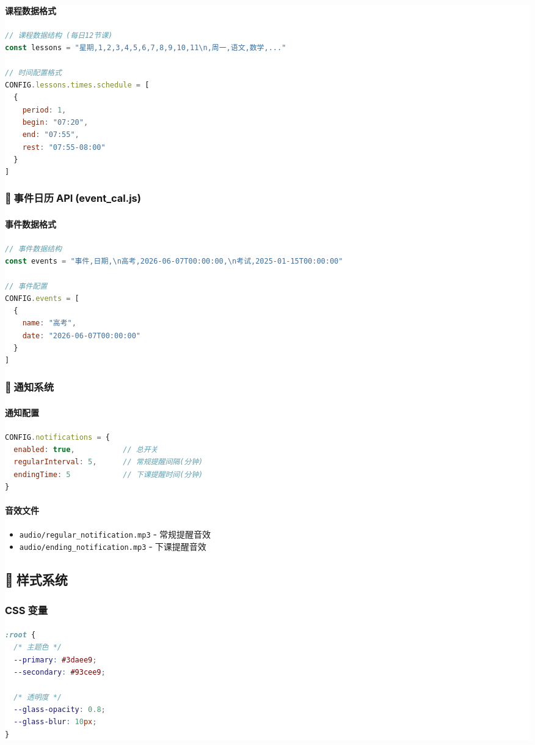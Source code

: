 #### 课程数据格式
```javascript
// 课程数据结构 (每日12节课)
const lessons = "星期,1,2,3,4,5,6,7,8,9,10,11\n,周一,语文,数学,..."

// 时间配置格式
CONFIG.lessons.times.schedule = [
  {
    period: 1,
    begin: "07:20",
    end: "07:55",
    rest: "07:55-08:00"
  }
]
```

### 📅 事件日历 API (event_cal.js)

#### 事件数据格式
```javascript
// 事件数据结构
const events = "事件,日期,\n高考,2026-06-07T00:00:00,\n考试,2025-01-15T00:00:00"

// 事件配置
CONFIG.events = [
  {
    name: "高考",
    date: "2026-06-07T00:00:00"
  }
]
```

### 🔔 通知系统

#### 通知配置
```javascript
CONFIG.notifications = {
  enabled: true,           // 总开关
  regularInterval: 5,      // 常规提醒间隔(分钟)
  endingTime: 5            // 下课提醒时间(分钟)
}
```

#### 音效文件
- `audio/regular_notification.mp3` - 常规提醒音效
- `audio/ending_notification.mp3` - 下课提醒音效

## 🎨 样式系统

### CSS 变量
```css
:root {
  /* 主题色 */
  --primary: #3daee9;
  --secondary: #93cee9;
  
  /* 透明度 */
  --glass-opacity: 0.8;
  --glass-blur: 10px;
}
```
